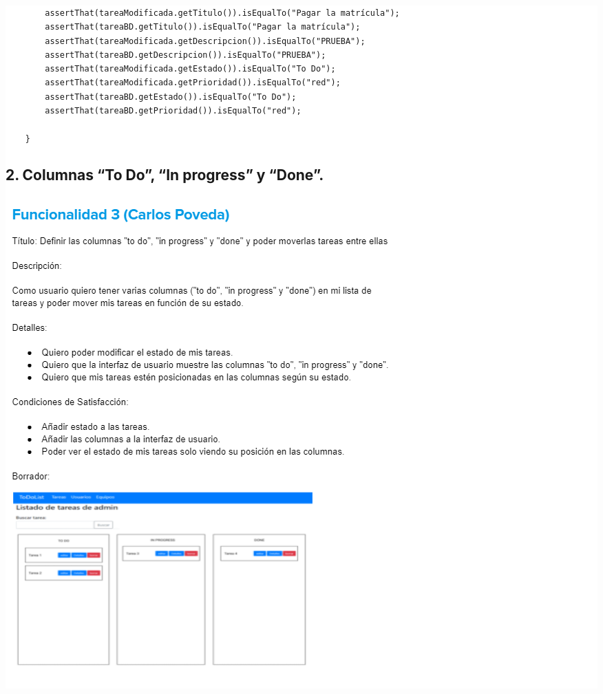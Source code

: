 ~~~~
        assertThat(tareaModificada.getTitulo()).isEqualTo("Pagar la matrícula");
        assertThat(tareaBD.getTitulo()).isEqualTo("Pagar la matrícula");
        assertThat(tareaModificada.getDescripcion()).isEqualTo("PRUEBA");
        assertThat(tareaBD.getDescripcion()).isEqualTo("PRUEBA");
        assertThat(tareaModificada.getEstado()).isEqualTo("To Do");
        assertThat(tareaModificada.getPrioridad()).isEqualTo("red");
        assertThat(tareaBD.getEstado()).isEqualTo("To Do");
        assertThat(tareaBD.getPrioridad()).isEqualTo("red");

    }
~~~~

## 2. Columnas “To Do”, “In progress” y “Done”.

![img_42.png](img_42.png)
